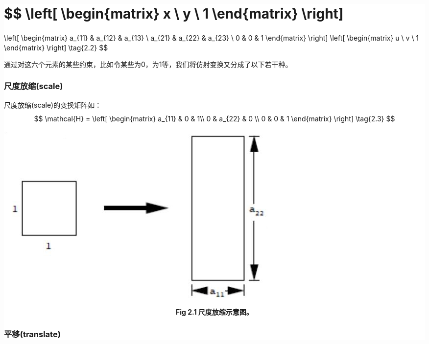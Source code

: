 $$
\left[
\begin{matrix}
x \\
y \\
1
\end{matrix}
\right] 
= 
\left[
\begin{matrix}
a_{11} & a_{12} & a_{13} \\
a_{21} & a_{22} & a_{23} \\
0 & 0 & 1
\end{matrix}
\right] 
\left[
\begin{matrix}
u \\
v \\
1
\end{matrix}
\right]
\tag{2.2}
$$

通过对这六个元素的某些约束，比如令某些为0，为1等，我们将仿射变换又分成了以下若干种。

### 尺度放缩(scale)

尺度放缩(scale)的变换矩阵如：
$$
\mathcal{H} = 
\left[
\begin{matrix}
a_{11} & 0 & 1\\
0 & a_{22} & 0 \\
0 & 0 & 1 
\end{matrix}
\right]
\tag{2.3}
$$


![scale][scale]

<div align='center'>
    <b>
        Fig 2.1 尺度放缩示意图。
    </b>
</div>

### 平移(translate)


[projective_t]: ./imgs/projective_t.jpg
[parallel_road]: ./imgs/parallel_road.jpg
[scale]: ./imgs/scale.jpg
[translate]: ./imgs/translate.jpg
[shear]: ./imgs/shear.jpg
[rotate]: ./imgs/rotate.jpg
[perspective_warp]: ./imgs/perspective_warp.jpg
[example]: ./imgs/example.jpg